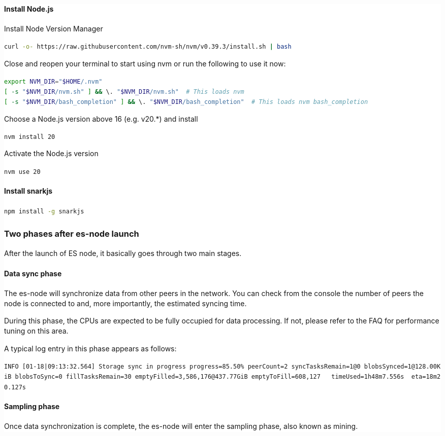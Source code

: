 #### Install Node.js

Install Node Version Manager

```sh
curl -o- https://raw.githubusercontent.com/nvm-sh/nvm/v0.39.3/install.sh | bash
```

Close and reopen your terminal to start using nvm or run the following to use it now:

```sh
export NVM_DIR="$HOME/.nvm"
[ -s "$NVM_DIR/nvm.sh" ] && \. "$NVM_DIR/nvm.sh"  # This loads nvm
[ -s "$NVM_DIR/bash_completion" ] && \. "$NVM_DIR/bash_completion"  # This loads nvm bash_completion
```

Choose a Node.js version above 16 (e.g. v20.\*) and install

```sh
nvm install 20
```

Activate the Node.js version

```sh
nvm use 20
```

#### Install snarkjs

```sh
npm install -g snarkjs
```

### Two phases after es-node launch

After the launch of ES node, it basically goes through two main stages.

#### Data sync phase

The es-node will synchronize data from other peers in the network. You can check from the console the number of peers the node is connected to and, more importantly, the estimated syncing time.

During this phase, the CPUs are expected to be fully occupied for data processing. If not, please refer to the FAQ for performance tuning on this area.

A typical log entry in this phase appears as follows:

```
INFO [01-18|09:13:32.564] Storage sync in progress progress=85.50% peerCount=2 syncTasksRemain=1@0 blobsSynced=1@128.00KiB blobsToSync=0 fillTasksRemain=30 emptyFilled=3,586,176@437.77GiB emptyToFill=608,127   timeUsed=1h48m7.556s  eta=18m20.127s

```

#### Sampling phase

Once data synchronization is complete, the es-node will enter the sampling phase, also known as mining.
